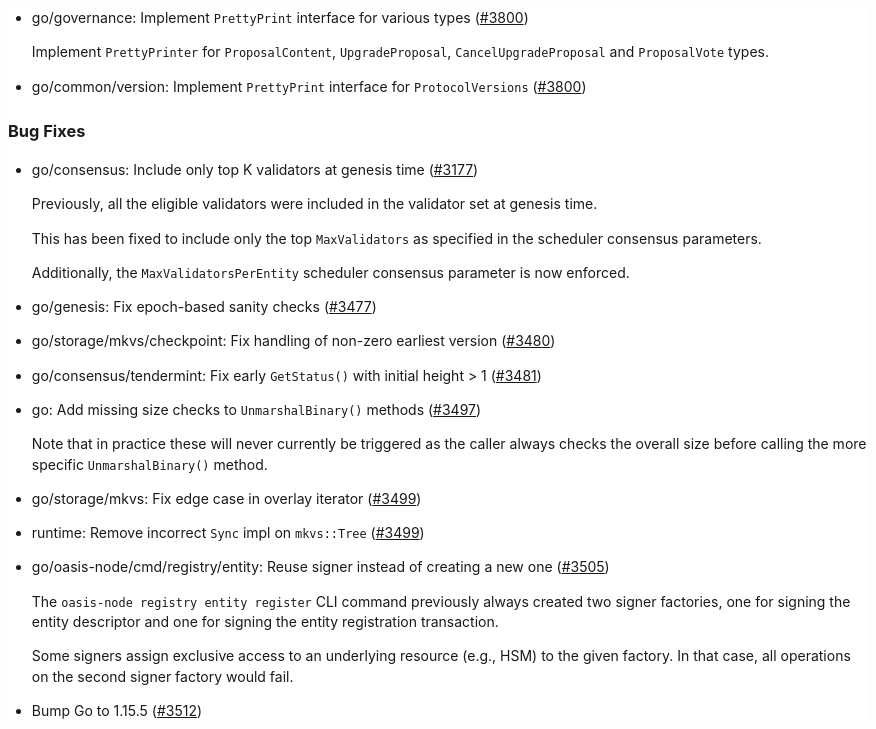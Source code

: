 - go/governance: Implement `PrettyPrint` interface for various types
  ([#3800](https://github.com/oasisprotocol/oasis-core/issues/3800))

  Implement `PrettyPrinter` for `ProposalContent`, `UpgradeProposal`,
  `CancelUpgradeProposal` and `ProposalVote` types.

- go/common/version: Implement `PrettyPrint` interface for `ProtocolVersions`
  ([#3800](https://github.com/oasisprotocol/oasis-core/issues/3800))

### Bug Fixes

- go/consensus: Include only top K validators at genesis time
  ([#3177](https://github.com/oasisprotocol/oasis-core/issues/3177))

  Previously, all the eligible validators were included in the validator set at
  genesis time.

  This has been fixed to include only the top `MaxValidators` as specified in
  the scheduler consensus parameters.

  Additionally, the `MaxValidatorsPerEntity` scheduler consensus parameter is
  now enforced.

- go/genesis: Fix epoch-based sanity checks
  ([#3477](https://github.com/oasisprotocol/oasis-core/issues/3477))

- go/storage/mkvs/checkpoint: Fix handling of non-zero earliest version
  ([#3480](https://github.com/oasisprotocol/oasis-core/issues/3480))

- go/consensus/tendermint: Fix early `GetStatus()` with initial height > 1
  ([#3481](https://github.com/oasisprotocol/oasis-core/issues/3481))

- go: Add missing size checks to `UnmarshalBinary()` methods
  ([#3497](https://github.com/oasisprotocol/oasis-core/issues/3497))

  Note that in practice these will never currently be triggered as the
  caller always checks the overall size before calling the more specific
  `UnmarshalBinary()` method.

- go/storage/mkvs: Fix edge case in overlay iterator
  ([#3499](https://github.com/oasisprotocol/oasis-core/issues/3499))

- runtime: Remove incorrect `Sync` impl on `mkvs::Tree`
  ([#3499](https://github.com/oasisprotocol/oasis-core/issues/3499))

- go/oasis-node/cmd/registry/entity: Reuse signer instead of creating a new one
  ([#3505](https://github.com/oasisprotocol/oasis-core/issues/3505))

  The `oasis-node registry entity register` CLI command previously always
  created two signer factories, one for signing the entity descriptor and one
  for signing the entity registration transaction.

  Some signers assign exclusive access to an underlying resource (e.g., HSM) to
  the given factory. In that case, all operations on the second signer factory
  would fail.

- Bump Go to 1.15.5
  ([#3512](https://github.com/oasisprotocol/oasis-core/issues/3512))
